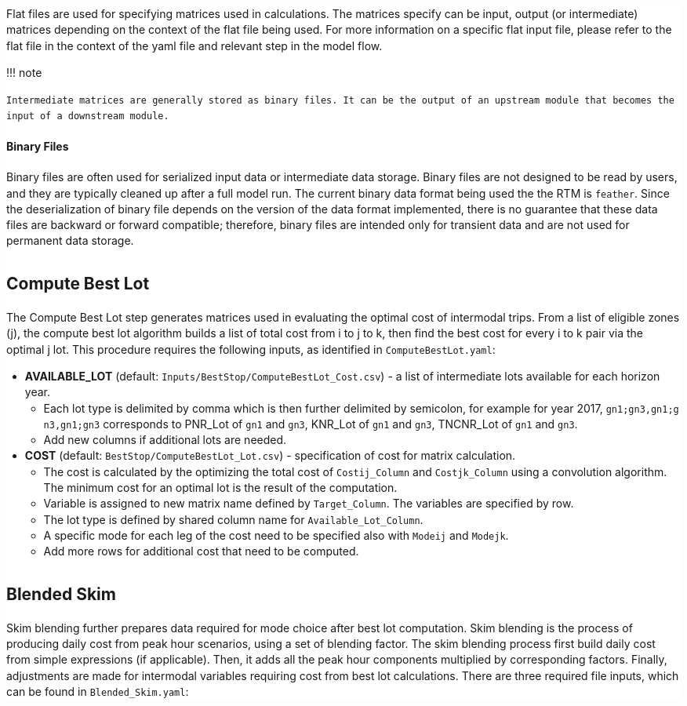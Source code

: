 Flat files are used for specifying matrices used in calculations. The matrices specify can be input, output (or intermediate) matrices depending on the context of the flat file being used. For more information on a specific flat input file, please refer to the flat file in the context of the yaml file and relevant step in the model flow.

!!! note

    Intermediate matrices are generally stored as binary files. It can be the output of an upstream module that becomes the input of a downstream module.


#### Binary Files

Binary files are often used for serialized input data or intermediate data storage. Binary files are not designed to be read by users, and they are typically cleaned up after a full model run. The current binary data format being used the the RTM is `feather`. Since the deserialization of binary file depends on the version of the data format implemented, there is no guarantee that these data files are backward or forward compatible; therefore, binary files are intended only for transient data and are not used for permanent data storage.


## Compute Best Lot

The Compute Best Lot step generates matrices used in evaluating the optimal cost of intermodal trips. From a list of eligible zones (j), the compute best lot algorithm builds a list of total cost from i to j to k, then find the best cost for every i to k pair via the optimal j lot. This procedure requires the following inputs, as identified in `ComputeBestLot.yaml`:

* **AVAILABLE_LOT** (default: `Inputs/BestStop/ComputeBestLot_Cost.csv`) - a list of intermediate lots available for each horizon year. 
    * Each lot type is delimited by comma which is then further delimited by semicolon, for example for year 2017, `gn1;gn3,gn1;gn3,gn1;gn3` corresponds to PNR_Lot of `gn1` and `gn3`, KNR_Lot of `gn1` and `gn3`, TNCNR_Lot of `gn1` and `gn3`. 
    * Add new columns if additional lots are needed.
* **COST** (default: `BestStop/ComputeBestLot_Lot.csv`) - specification of cost for matrix calculation. 
    * The cost is calculated by the optimizing the total cost of `Costij_Column` and `Costjk_Column` using a convolution algorithm. The minimum cost for an optimal lot is the result of the computation.
    * Variable is assigned to new matrix name defined by `Target_Column`. The variables are specified by row.
    * The lot type is defined by shared column name for `Available_Lot_Column`. 
    * A specific mode for each leg of the cost need to be specified also with `Modeij` and `Modejk`. 
    * Add more rows for additional cost that need to be computed.


## Blended Skim

Skim blending further prepares data required for mode choice after best lot computation. Skim blending is the process of producing daily cost from peak hour scenarios, using a set of blending factor. The skim blending process first build daily cost from simple expressions (if applicable). Then, it adds all the peak hour components multiplied by corresponding factors. Finally, adjustments are made for intermodal variables requiring cost from best lot calculations. There are three required file inputs, which can be found in `Blended_Skim.yaml`:

